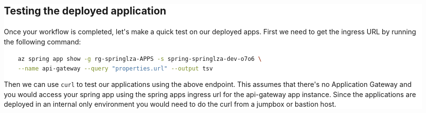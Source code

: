 ## Testing the deployed application

Once your workflow is completed, let's make a quick test on our deployed apps.
First we need to get the ingress URL by running the following command:

```bash
    az spring app show -g rg-springlza-APPS -s spring-springlza-dev-o7o6 \
    --name api-gateway --query "properties.url" --output tsv    
```

Then we can use `curl` to test our applications using the above endpoint. This assumes that there's no Application Gateway and you would access your spring app using the spring apps ingress url for the api-gateway app instance. Since the applications are deployed in an internal only environment you would need to do the curl from a jumpbox or bastion host.
